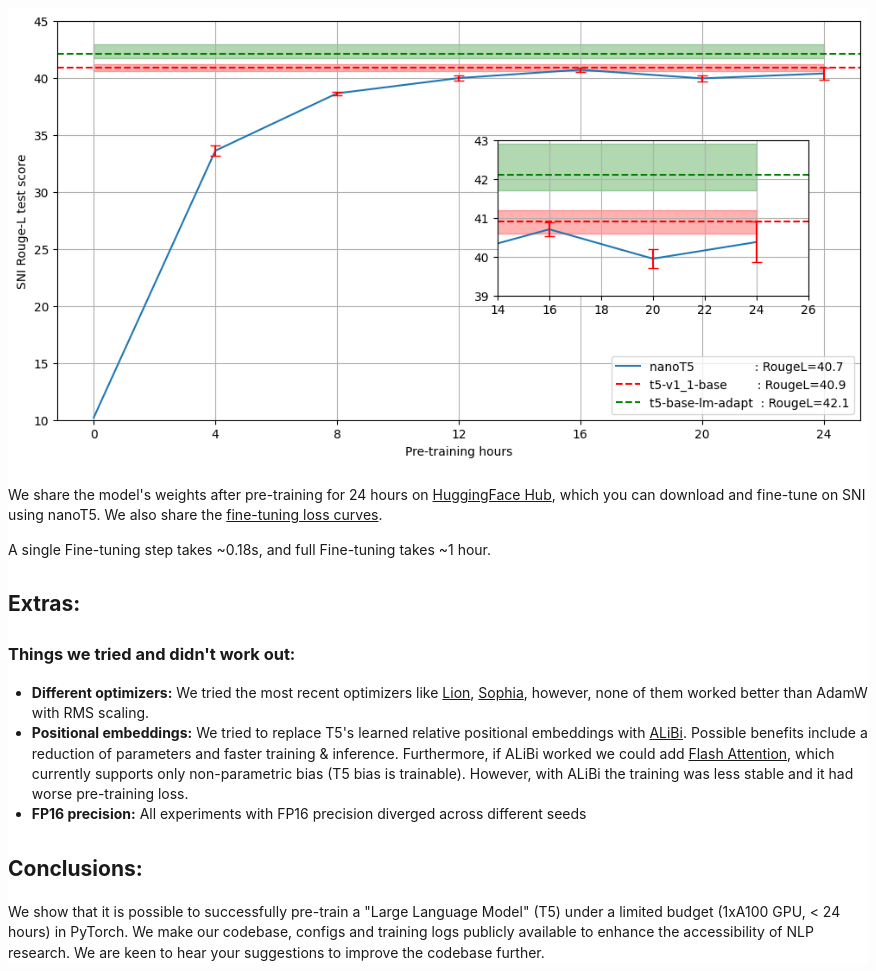 ![ft_rougeL](assets/downstream.png)

We share the model's weights after pre-training for 24 hours on [HuggingFace Hub](https://huggingface.co/pnawrot/nanoT5-base), which you can download and fine-tune on SNI using nanoT5.
We also share the [fine-tuning loss curves](assets/ft_loss.png).

A single Fine-tuning step takes ~0.18s, and full Fine-tuning takes ~1 hour.

## Extras:

### Things we tried and didn't work out:

- **Different optimizers:** We tried the most recent optimizers like [Lion](https://arxiv.org/abs/2302.06675), [Sophia](https://github.com/Liuhong99/Sophia), however, none of them worked better than AdamW with RMS scaling.
- **Positional embeddings:** We tried to replace T5's learned relative positional embeddings with [ALiBi](https://arxiv.org/pdf/2108.12409.pdf). Possible benefits include a reduction of parameters and faster training & inference. Furthermore, if ALiBi worked we could add [Flash Attention](https://github.com/HazyResearch/flash-attention), which currently supports only non-parametric bias (T5 bias is trainable). However, with ALiBi the training was less stable and it had worse pre-training loss.
- **FP16 precision:** All experiments with FP16 precision diverged across different seeds

## Conclusions:

We show that it is possible to successfully pre-train a "Large Language Model" (T5) under a limited budget (1xA100 GPU, < 24 hours) in PyTorch. We make our codebase, configs and training logs publicly available to enhance the accessibility of NLP research. We are keen to hear your suggestions to improve the codebase further.
